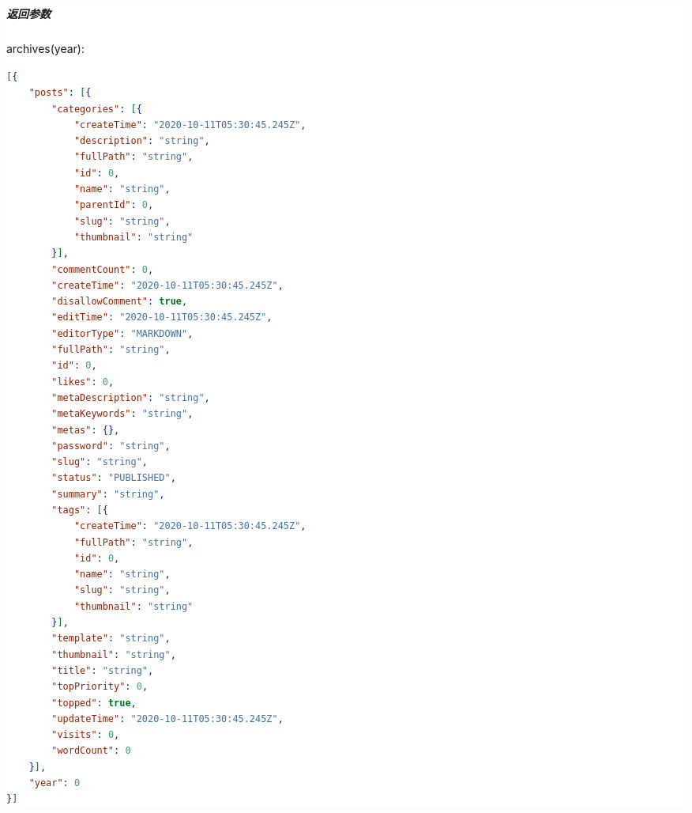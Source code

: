##### 返回参数

archives(year):

```json
[{
	"posts": [{
		"categories": [{
			"createTime": "2020-10-11T05:30:45.245Z",
			"description": "string",
			"fullPath": "string",
			"id": 0,
			"name": "string",
			"parentId": 0,
			"slug": "string",
			"thumbnail": "string"
		}],
		"commentCount": 0,
		"createTime": "2020-10-11T05:30:45.245Z",
		"disallowComment": true,
		"editTime": "2020-10-11T05:30:45.245Z",
		"editorType": "MARKDOWN",
		"fullPath": "string",
		"id": 0,
		"likes": 0,
		"metaDescription": "string",
		"metaKeywords": "string",
		"metas": {},
		"password": "string",
		"slug": "string",
		"status": "PUBLISHED",
		"summary": "string",
		"tags": [{
			"createTime": "2020-10-11T05:30:45.245Z",
			"fullPath": "string",
			"id": 0,
			"name": "string",
			"slug": "string",
			"thumbnail": "string"
		}],
		"template": "string",
		"thumbnail": "string",
		"title": "string",
		"topPriority": 0,
		"topped": true,
		"updateTime": "2020-10-11T05:30:45.245Z",
		"visits": 0,
		"wordCount": 0
	}],
	"year": 0
}]
```
